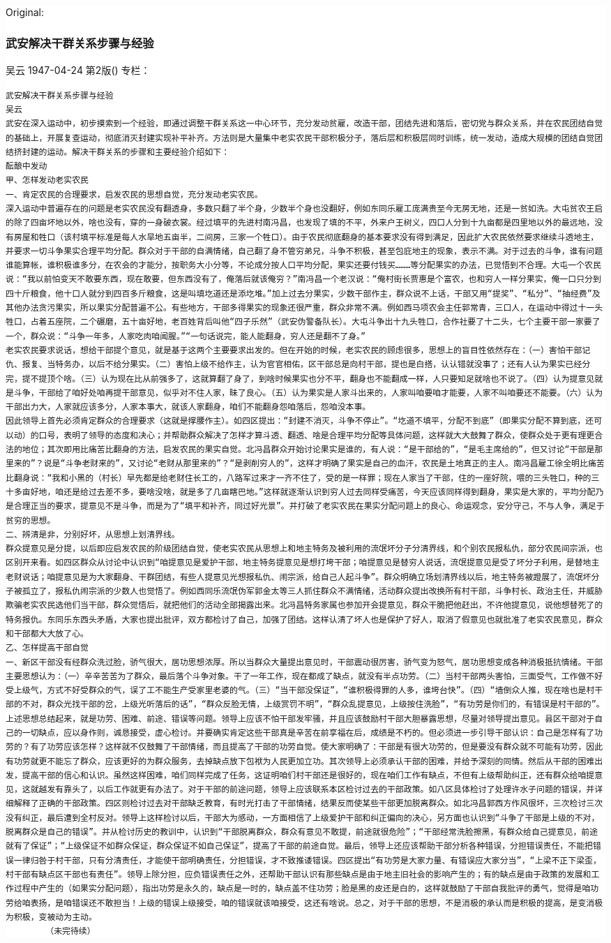 Original: 


### 武安解决干群关系步骤与经验
吴云
1947-04-24
第2版()
专栏：

    武安解决干群关系步骤与经验
    吴云
    武安在深入运动中，初步摸索到一个经验，即通过调整干群关系这一中心环节，充分发动贫雇，改造干部，团结先进和落后，密切党与群众关系，并在农民团结自觉的基础上，开展复查运动，彻底消灭封建实现补平补齐。方法则是大量集中老实农民干部积极分子，落后层和积极层同时训练，统一发动，造成大规模的团结自觉团结挤封建的运动。解决干群关系的步骤和主要经验介绍如下：
    酝酿中发动
    甲、怎样发动老实农民
    一、肯定农民的合理要求，启发农民的思想自觉，充分发动老实农民。
    深入运动中普遍存在的问题是老实农民没有翻透身，多数只翻了半个身，少数半个身也没翻好，例如东同乐雇工庞满贵至今无房无地，还是一贫如洗。大屯贫农王启的除了四亩坏地以外，啥也没有，穿的一身破衣裳。经过填平的先进村南冯昌，也发现了填的不平，外来户王树义，四口人分到十九亩都是四里地以外的最远地，没有房屋和牲口（该村填平标准是每人水旱地五亩半，二间房，三家一个牲口）。由于农民彻底翻身的基本要求没有得到满足，因此扩大农民依然要求继续斗透地主，并要求一切斗争果实合理平均分配。群众对于干部的自满情绪，自己翻了身不管穷弟兄，斗争不积极，甚至包庇地主的现象，表示不满。对于过去的斗争，谁有问题谁能算帐，谁积极谁多分，在农会的才能分，按职务大小分等，不论成分按人口平均分配，果实还要付钱买………等分配果实的办法，已觉悟到不合理。大屯一个农民说：“我以前怕变天不敢要东西，现在敢要，但东西没有了，俺落后就该俺穷？”南冯昌一个老汉说：“俺村街长贾惠是个富农，也和穷人一样分果实，俺一口只分到四十斤粮食，他十口人就分到四百多斤粮食，这是叫填圪道还是添圪堆。”加上过去分果实，少数干部作主，群众说不上话，干部又用“提奖”、“私分”、“抽经费”及其他办法贪污果实，所以果实分配普遍不公。有些地方，干部多得果实的现象还很严重，群众非常不满。例如西马项农会主任郭常青，三口人，在运动中得过十一头牲口，占着五座院，二个碾磨，五十亩好地，老百姓背后叫他“四子乐然”（武安伪警备队长）。大屯斗争出十九头牲口，合作社要了十二头，七个主要干部一家要了一个，群众说：“斗争一年多，人家吃肉咱闻腥。”“一句话说完，能人能翻身，穷人还是翻不了身。”
    老实农民要求说话，想给干部提个意见，就是基于这两个主要要求出发的。但在开始的时候，老实农民的顾虑很多，思想上的盲目性依然存在：（一）害怕干部记仇、报复、当特务办，以后不给分果实。（二）害怕上级不给作主，认为官官相佑，区干部总是向村干部，提也是白搭，认认错就没事了；还有人认为果实已经分完，提不提顶个啥。（三）认为现在比从前强多了，这就算翻了身了，到啥时候果实也分不平，翻身也不能翻成一样，人只要知足就啥也不说了。（四）认为提意见就是斗争，干部给了咱好处咱再提干部意见，似乎对不住人家，昧了良心。（五）认为果实是人家斗出来的，人家叫咱要咱才能要，人家不叫咱要还不能要。（六）认为干部出力大，人家就应该多分，人家本事大，就该人家翻身，咱们不能翻身怨咱落后，怨咱没本事。
    因此领导上首先必须肯定群众的合理要求（这就是撑腰作主）。如四区提出：“封建不消灭，斗争不停止”。“圪道不填平，分配不到底”（即果实分配不算到底，还可以动）的口号，表明了领导的态度和决心；并帮助群众解决了怎样才算斗透、翻透、啥是合理平均分配等具体问题，这样就大大鼓舞了群众，使群众处于更有理更合法的地位；其次即用比痛苦比翻身的方法，启发农民的果实自觉。北冯昌群众开始讨论果实是谁的，有人说：“是干部给的”，“是毛主席给的”，但又讨论“干部是那里来的”？说是“斗争老财来的”，又讨论“老财从那里来的”？“是剥削穷人的”，这样才明确了果实是自己的血汗，农民是土地真正的主人。南冯昌雇工徐全明比痛苦比翻身说：“我和小黑的（村长）早先都是给老财住长工的，八路军过来才一齐不住了，受的是一样罪；现在人家当了干部，住的一座好院，喂的三头牲口，种的三十多亩好地，咱还是给过去差不多，要啥没啥，就是多了几亩瞎巴地。”这样就逐渐认识到穷人过去同样受痛苦，今天应该同样得到翻身，果实是大家的，平均分配乃是合理正当的要求，提意见不是斗争，而是为了“填平和补齐，同过好光景”。并打破了老实农民在果实分配问题上的良心、命运观念，安分守己，不与人争，满足于贫穷的思想。
    二、辨清是非，分别好坏，从思想上划清界线。
    群众提意见是分提，以后即应启发农民的阶级团结自觉，使老实农民从思想上和地主特务及被利用的流氓坏分子分清界线，和个别农民报私仇，部分农民间宗派，也区别开来看。如四区群众从讨论中认识到“咱提意见是爱护干部，地主特务提意见是想打垮干部；咱提意见是替穷人说话，流氓提意见是受了坏分子利用，是替地主老财说话；咱提意见是为大家翻身、干群团结，有些人提意见光想报私仇、闹宗派，给自己人起斗争”。群众明确立场划清界线以后，地主特务被蹬展了，流氓坏分子被孤立了，报私仇闹宗派的少数人也觉悟了。例如西同乐流氓伪军郭金太等三人抓住群众不满情绪，活动群众提出改换所有村干部，斗争村长、政治主任，并威胁欺骗老实农民选他们当干部，群众觉悟后，就把他们的活动全部揭露出来。北冯昌特务家属也参加开会提意见，群众干脆把他赶出，不许他提意见，说他想替死了的特务报仇。东同乐东西头矛盾，大家也提出批评，双方都检讨了自己，加强了团结。这样认清了坏人也是保护了好人，取消了假意见也就批准了老实农民意见，群众和干部都大大放了心。
    乙、怎样提高干部自觉
    一、新区干部没有经群众洗过脸，骄气很大，居功思想浓厚。所以当群众大量提出意见时，干部震动很厉害，骄气变为怒气，居功思想变成各种消极抵抗情绪。干部主要思想认为：（一）辛辛苦苦为了群众，最后落个斗争对象。干了一年工作，现在都成了缺点，就没有半点功劳。（二）当村干部两头害怕，三面受气，工作做不好受上级气，方式不好受群众的气，误了工不能生产受家里老婆的气。（三）“当干部没保证”，“谁积极得罪的人多，谁垮台快”。（四）“墙倒众人推，现在啥也是村干部的不对，群众光找干部的岔，上级光听落后的话”，“群众反脸无情，上级赏罚不明”，“群众乱提意见，上级按住洗脸”，“有功劳是你们的，有错误是村干部的”。
    上述思想总结起来，就是功劳、困难、前途、错误等问题。领导上应该不怕干部发牢骚，并且应该鼓励村干部大胆暴露思想，尽量对领导提出意见。县区干部对于自己的一切缺点，应以身作则，诚恳接受，虚心检讨。并要确实肯定这些干部真是辛苦在前享福在后，成绩是不朽的。但必须进一步引导干部认识：自己是怎样有了功劳的？有了功劳应该怎样？这样就不仅鼓舞了干部情绪，而且提高了干部的功劳自觉。使大家明确了：干部是有很大功劳的，但是要没有群众就不可能有功劳，因此有功劳就更不能忘了群众，应该更好的为群众服务，去掉缺点放下包袱为人民更加立功。其次领导上必须承认干部的困难，并给予深刻的同情。然后从干部的困难出发，提高干部的信心和认识。虽然这样困难，咱们同样完成了任务，这证明咱们村干部还是很好的，现在咱们工作有缺点，不但有上级帮助纠正，还有群众给咱提意见，这就越发有靠头了，以后工作就更有办法了。对于干部的前途问题，领导上应该联系本区检讨过去的干部政策。如八区具体检讨了处理许水子问题的错误，并详细解释了正确的干部政策。四区则检讨过去对干部缺乏教育，有时光打击了干部情绪，结果反而使某些干部更加脱离群众。如北冯昌郭西方作风很坏，三次检讨三次没有纠正，最后遭到全村反对。领导上这样检讨以后，干部大为感动，一方面相信了上级爱护干部和纠正偏向的决心，另方面也认识到“斗争了干部是上级的不对，脱离群众是自己的错误”。并从检讨历史的教训中，认识到“干部脱离群众，群众有意见不敢提，前途就很危险”；“干部经常洗脸擦黑，有群众给自己提意见，前途就有了保证”；“上级保证不如群众保证，群众保证不如自己保证”，提高了干部的前途自觉。最后，领导上还应该帮助干部分析各种错误，分担错误责任，不能把错误一律归咎于村干部，只有分清责任，才能使干部明确责任，分担错误，才不致推诿错误。四区提出“有功劳是大家力量、有错误应大家分当”，“上梁不正下梁歪，村干部有缺点区干部也有责任”。领导上除分担，应负错误责任之外，还帮助干部认识有那些缺点是由于地主旧社会的影响产生的；有的缺点是由于政策的发展和工作过程中产生的（如果实分配问题），指出功劳是永久的，缺点是一时的，缺点盖不住功劳；脸是黑的皮还是白的，这样就鼓励了干部自我批评的勇气，觉得是咱功劳给咱表扬，是咱错误还不敢担当！上级的错误上级接受，咱的错误就该咱接受，这还有啥说。总之，对于干部的思想，不是消极的承认而是积极的提高，是变消极为积极，变被动为主动。
            （未完待续）
